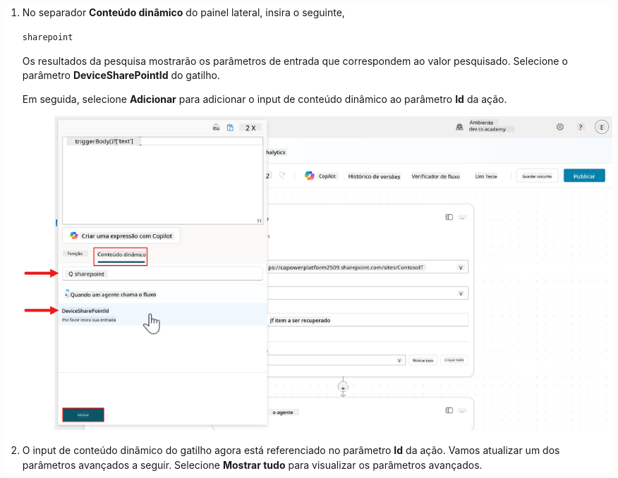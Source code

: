 1. No separador **Conteúdo dinâmico** do painel lateral, insira o seguinte,

    ```text
    sharepoint
    ```

    Os resultados da pesquisa mostrarão os parâmetros de entrada que correspondem ao valor pesquisado. Selecione o parâmetro **DeviceSharePointId** do gatilho.

    Em seguida, selecione **Adicionar** para adicionar o input de conteúdo dinâmico ao parâmetro **Id** da ação.

    ![Selecionar input DeviceSharePointId](../../../../../translated_images/9.1_18_DeviceSharePointId.b9be8e7c3c6b0ab710a8f662e62a0ec0133a530f6877b6cea3c48acc8022fec5.pt.png)

1. O input de conteúdo dinâmico do gatilho agora está referenciado no parâmetro **Id** da ação. Vamos atualizar um dos parâmetros avançados a seguir. Selecione **Mostrar tudo** para visualizar os parâmetros avançados.
